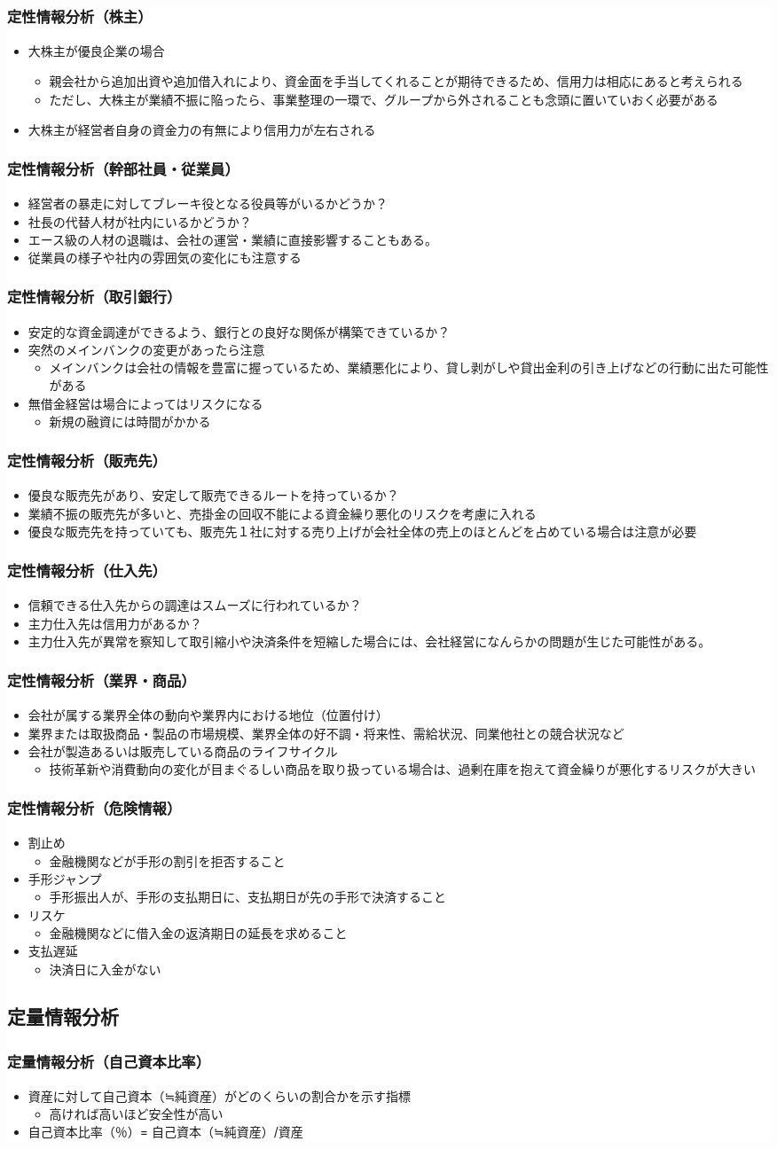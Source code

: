 ### 定性情報分析（株主）
  - 大株主が優良企業の場合
    - 親会社から追加出資や追加借入れにより、資金面を手当してくれることが期待できるため、信用力は相応にあると考えられる
    - ただし、大株主が業績不振に陥ったら、事業整理の一環で、グループから外されることも念頭に置いていおく必要がある

  - 大株主が経営者自身の資金力の有無により信用力が左右される

### 定性情報分析（幹部社員・従業員）
  - 経営者の暴走に対してブレーキ役となる役員等がいるかどうか？
  - 社長の代替人材が社内にいるかどうか？
  - エース級の人材の退職は、会社の運営・業績に直接影響することもある。
  - 従業員の様子や社内の雰囲気の変化にも注意する

### 定性情報分析（取引銀行）
  - 安定的な資金調達ができるよう、銀行との良好な関係が構築できているか？
  - 突然のメインバンクの変更があったら注意
    - メインバンクは会社の情報を豊富に握っているため、業績悪化により、貸し剥がしや貸出金利の引き上げなどの行動に出た可能性がある
  - 無借金経営は場合によってはリスクになる
    - 新規の融資には時間がかかる

### 定性情報分析（販売先）
  - 優良な販売先があり、安定して販売できるルートを持っているか？
  - 業績不振の販売先が多いと、売掛金の回収不能による資金繰り悪化のリスクを考慮に入れる
  - 優良な販売先を持っていても、販売先１社に対する売り上げが会社全体の売上のほとんどを占めている場合は注意が必要

### 定性情報分析（仕入先）
  - 信頼できる仕入先からの調達はスムーズに行われているか？
  - 主力仕入先は信用力があるか？
  - 主力仕入先が異常を察知して取引縮小や決済条件を短縮した場合には、会社経営になんらかの問題が生じた可能性がある。

### 定性情報分析（業界・商品）
  - 会社が属する業界全体の動向や業界内における地位（位置付け）
  - 業界または取扱商品・製品の市場規模、業界全体の好不調・将来性、需給状況、同業他社との競合状況など
  - 会社が製造あるいは販売している商品のライフサイクル
    - 技術革新や消費動向の変化が目まぐるしい商品を取り扱っている場合は、過剰在庫を抱えて資金繰りが悪化するリスクが大きい

### 定性情報分析（危険情報）
  - 割止め
    - 金融機関などが手形の割引を拒否すること
  - 手形ジャンプ
    - 手形振出人が、手形の支払期日に、支払期日が先の手形で決済すること
  - リスケ
    - 金融機関などに借入金の返済期日の延長を求めること
  - 支払遅延
    - 決済日に入金がない

## 定量情報分析
### 定量情報分析（自己資本比率）
  - 資産に対して自己資本（≒純資産）がどのくらいの割合かを示す指標
    - 高ければ高いほど安全性が高い
  - 自己資本比率（％）= 自己資本（≒純資産）/資産
